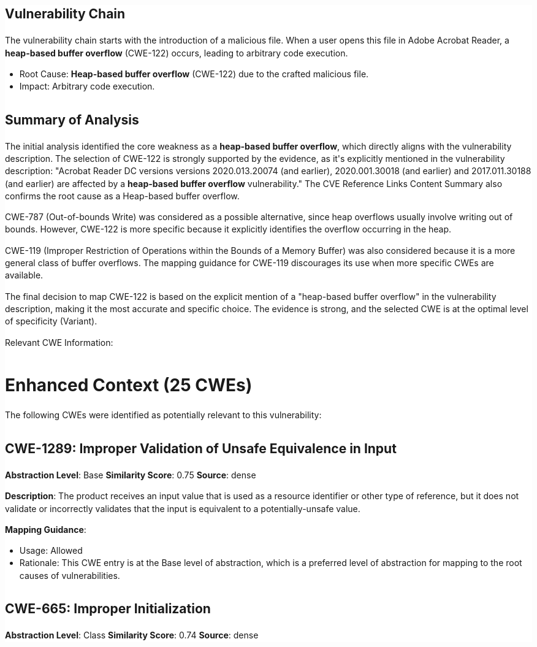 ## Vulnerability Chain
The vulnerability chain starts with the introduction of a malicious file. When a user opens this file in Adobe Acrobat Reader, a **heap-based buffer overflow** (CWE-122) occurs, leading to arbitrary code execution.
- Root Cause: **Heap-based buffer overflow** (CWE-122) due to the crafted malicious file.
- Impact: Arbitrary code execution.

## Summary of Analysis
The initial analysis identified the core weakness as a **heap-based buffer overflow**, which directly aligns with the vulnerability description. The selection of CWE-122 is strongly supported by the evidence, as it's explicitly mentioned in the vulnerability description: "Acrobat Reader DC versions versions 2020.013.20074 (and earlier), 2020.001.30018 (and earlier) and 2017.011.30188 (and earlier) are affected by a **heap-based buffer overflow** vulnerability." The CVE Reference Links Content Summary also confirms the root cause as a Heap-based buffer overflow.

CWE-787 (Out-of-bounds Write) was considered as a possible alternative, since heap overflows usually involve writing out of bounds. However, CWE-122 is more specific because it explicitly identifies the overflow occurring in the heap.

CWE-119 (Improper Restriction of Operations within the Bounds of a Memory Buffer) was also considered because it is a more general class of buffer overflows. The mapping guidance for CWE-119 discourages its use when more specific CWEs are available.

The final decision to map CWE-122 is based on the explicit mention of a "heap-based buffer overflow" in the vulnerability description, making it the most accurate and specific choice. The evidence is strong, and the selected CWE is at the optimal level of specificity (Variant).

Relevant CWE Information:

# Enhanced Context (25 CWEs)
The following CWEs were identified as potentially relevant to this vulnerability:

## CWE-1289: Improper Validation of Unsafe Equivalence in Input
**Abstraction Level**: Base
**Similarity Score**: 0.75
**Source**: dense

**Description**:
The product receives an input value that is used as a resource identifier or other type of reference, but it does not validate or incorrectly validates that the input is equivalent to a potentially-unsafe value.

**Mapping Guidance**:
- Usage: Allowed
- Rationale: This CWE entry is at the Base level of abstraction, which is a preferred level of abstraction for mapping to the root causes of vulnerabilities.



## CWE-665: Improper Initialization
**Abstraction Level**: Class
**Similarity Score**: 0.74
**Source**: dense
